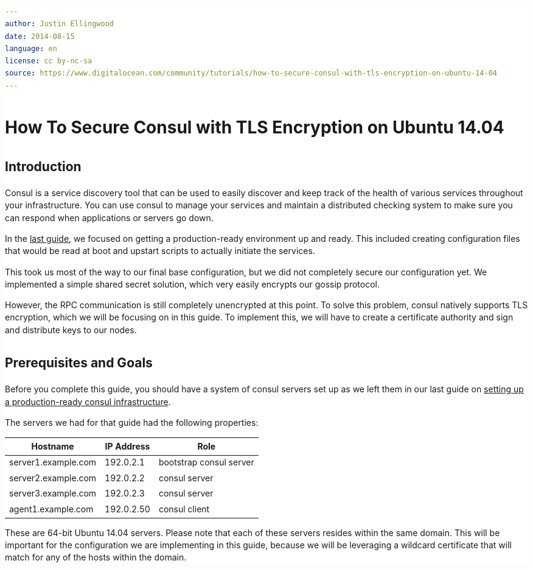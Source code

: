 ```yaml
---
author: Justin Ellingwood
date: 2014-08-15
language: en
license: cc by-nc-sa
source: https://www.digitalocean.com/community/tutorials/how-to-secure-consul-with-tls-encryption-on-ubuntu-14-04
---
```


# How To Secure Consul with TLS Encryption on Ubuntu 14.04

## Introduction

Consul is a service discovery tool that can be used to easily discover and keep track of the health of various services throughout your infrastructure. You can use consul to manage your services and maintain a distributed checking system to make sure you can respond when applications or servers go down.

In the [last guide](how-to-configure-consul-in-a-production-environment-on-ubuntu-14-04), we focused on getting a production-ready environment up and ready. This included creating configuration files that would be read at boot and upstart scripts to actually initiate the services.

This took us most of the way to our final base configuration, but we did not completely secure our configuration yet. We implemented a simple shared secret solution, which very easily encrypts our gossip protocol.

However, the RPC communication is still completely unencrypted at this point. To solve this problem, consul natively supports TLS encryption, which we will be focusing on in this guide. To implement this, we will have to create a certificate authority and sign and distribute keys to our nodes.

## Prerequisites and Goals

Before you complete this guide, you should have a system of consul servers set up as we left them in our last guide on [setting up a production-ready consul infrastructure](how-to-configure-consul-in-a-production-environment-on-ubuntu-14-04).

The servers we had for that guide had the following properties:

| Hostname | IP Address | Role |
| --- | --- | --- |
| server1.example.com | 192.0.2.1 | bootstrap consul server |
| server2.example.com | 192.0.2.2 | consul server |
| server3.example.com | 192.0.2.3 | consul server |
| agent1.example.com | 192.0.2.50 | consul client |

These are 64-bit Ubuntu 14.04 servers. Please note that each of these servers resides within the same domain. This will be important for the configuration we are implementing in this guide, because we will be leveraging a wildcard certificate that will match for any of the hosts within the domain.
